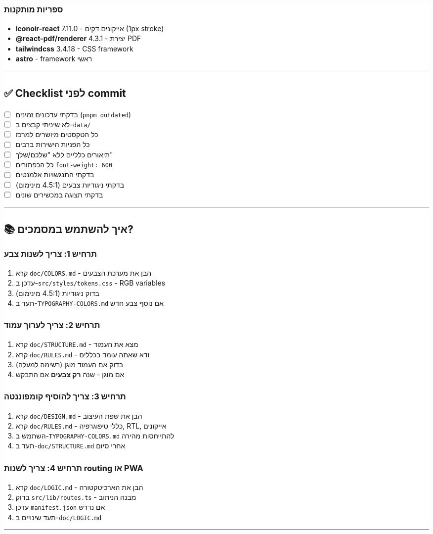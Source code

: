 ### ספריות מותקנות

- **iconoir-react** 7.11.0 - אייקונים דקים (1px stroke)
- **@react-pdf/renderer** 4.3.1 - יצירת PDF
- **tailwindcss** 3.4.18 - CSS framework
- **astro** - framework ראשי

---

## ✅ Checklist לפני commit

- [ ] בדקתי עדכונים זמינים (`pnpm outdated`)
- [ ] לא שיניתי קבצים ב-`data/`
- [ ] כל הטקסטים מיושרים למרכז
- [ ] כל הפניות הישירות ברבים
- [ ] תיאורים כלליים ללא "שלכם/שלך"
- [ ] כל הכפתורים `font-weight: 600`
- [ ] בדקתי התנגשויות אלמנטים
- [ ] בדקתי ניגודיות צבעים (4.5:1 מינימום)
- [ ] בדקתי תצוגה במכשירים שונים

---

## 📚 איך להשתמש במסמכים?

### תרחיש 1: צריך לשנות צבע

1. קרא `doc/COLORS.md` - הבן את מערכת הצבעים
2. עדכן ב-`src/styles/tokens.css` - RGB variables
3. בדוק ניגודיות (4.5:1 מינימום)
4. תעד ב-`TYPOGRAPHY-COLORS.md` אם נוסף צבע חדש

### תרחיש 2: צריך לערוך עמוד

1. קרא `doc/STRUCTURE.md` - מצא את העמוד
2. קרא `doc/RULES.md` - ודא שאתה עומד בכללים
3. בדוק אם העמוד מוגן (רשימה למעלה)
4. אם מוגן - שנה **רק צבעים** אם התבקש

### תרחיש 3: צריך להוסיף קומפוננטה

1. קרא `doc/DESIGN.md` - הבן את שפת העיצוב
2. קרא `doc/RULES.md` - כללי טיפוגרפיה, RTL, אייקונים
3. השתמש ב-`TYPOGRAPHY-COLORS.md` להתייחסות מהירה
4. תעד ב-`doc/STRUCTURE.md` אחרי סיום

### תרחיש 4: צריך לשנות routing או PWA

1. קרא `doc/LOGIC.md` - הבן את הארכיטקטורה
2. בדוק `src/lib/routes.ts` - מבנה הניתוב
3. עדכן `manifest.json` אם נדרש
4. תעד שינויים ב-`doc/LOGIC.md`

---